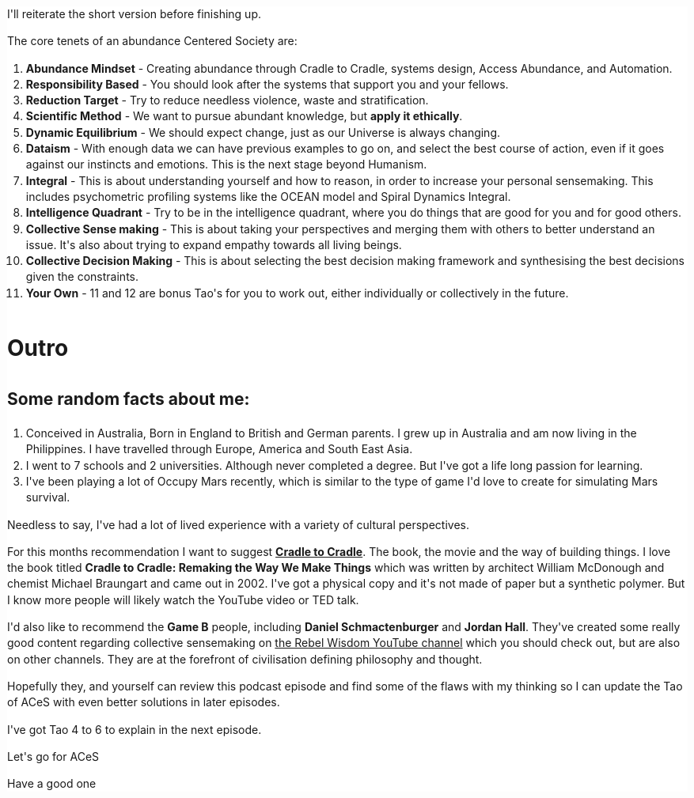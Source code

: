I'll reiterate the short version before finishing up.

The core tenets of an abundance Centered Society are:

1. **Abundance Mindset** - Creating abundance through Cradle to Cradle, systems design, Access Abundance, and Automation.
2. **Responsibility Based** - You should look after the systems that support you and your fellows.
3. **Reduction Target** - Try to reduce needless violence, waste and stratification.
4. **Scientific Method** - We want to pursue abundant knowledge, but **apply it ethically**.
5. **Dynamic Equilibrium** - We should expect change, just as our Universe is always changing.
6. **Dataism** - With enough data we can have previous examples to go on, and select the best course of action, even if it goes against our instincts and emotions. This is the next stage beyond Humanism.
7. **Integral** - This is about understanding yourself and how to reason, in order to increase your personal sensemaking. This includes psychometric profiling systems like the OCEAN model and Spiral Dynamics Integral.
8. **Intelligence Quadrant** - Try to be in the intelligence quadrant, where you do things that are good for you and for good others.
9. **Collective Sense making** - This is about taking your perspectives and merging them with others to better understand an issue. It's also about trying to expand empathy towards all living beings.
10. **Collective Decision Making** - This is about selecting the best decision making framework and synthesising the best decisions given the constraints.
11. **Your Own** - 11 and 12 are bonus Tao's for you to work out, either individually or collectively in the future.



# Outro


## Some random facts about me:  

1. Conceived in Australia, Born in England to British and German parents. I grew up in Australia and am now living in the Philippines. I have travelled through Europe, America and South East Asia.
2. I went to 7 schools and 2 universities. Although never completed a degree. But I've got a life long passion for learning.
3. I've been playing a lot of Occupy Mars recently, which is similar to the type of game I'd love to create for simulating Mars survival.

Needless to say, I've had a lot of lived experience with a variety of cultural perspectives.

For this months recommendation I want to suggest [**Cradle to Cradle**](https://mcdonough.com/cradle-to-cradle/).
The book, the movie and the way of building things. 
I love the book titled **Cradle to Cradle: Remaking the Way We Make Things** which was written by architect William McDonough and chemist Michael Braungart and came out in 2002. I've got a physical copy and it's not made of paper but a synthetic polymer.
But I know more people will likely watch the YouTube video or TED talk.


I'd also like to recommend the **Game B** people, including **Daniel Schmactenburger** and **Jordan Hall**. They've created some really good content regarding collective sensemaking on [the Rebel Wisdom YouTube channel](https://www.youtube.com/watch?v=VkKnOEQlwl4&list=PLCA7IL3lkxbKVfUTc5k6reae8lHTDSZXO) which you should check out, but are also on other channels.
They are at the forefront of civilisation defining philosophy and thought.

Hopefully they, and yourself can review this podcast episode and find some of the flaws with my thinking so I can update the Tao of ACeS with even better solutions in later episodes.

I've got Tao 4 to 6 to explain in the next episode.

Let's go for ACeS

Have a good one
